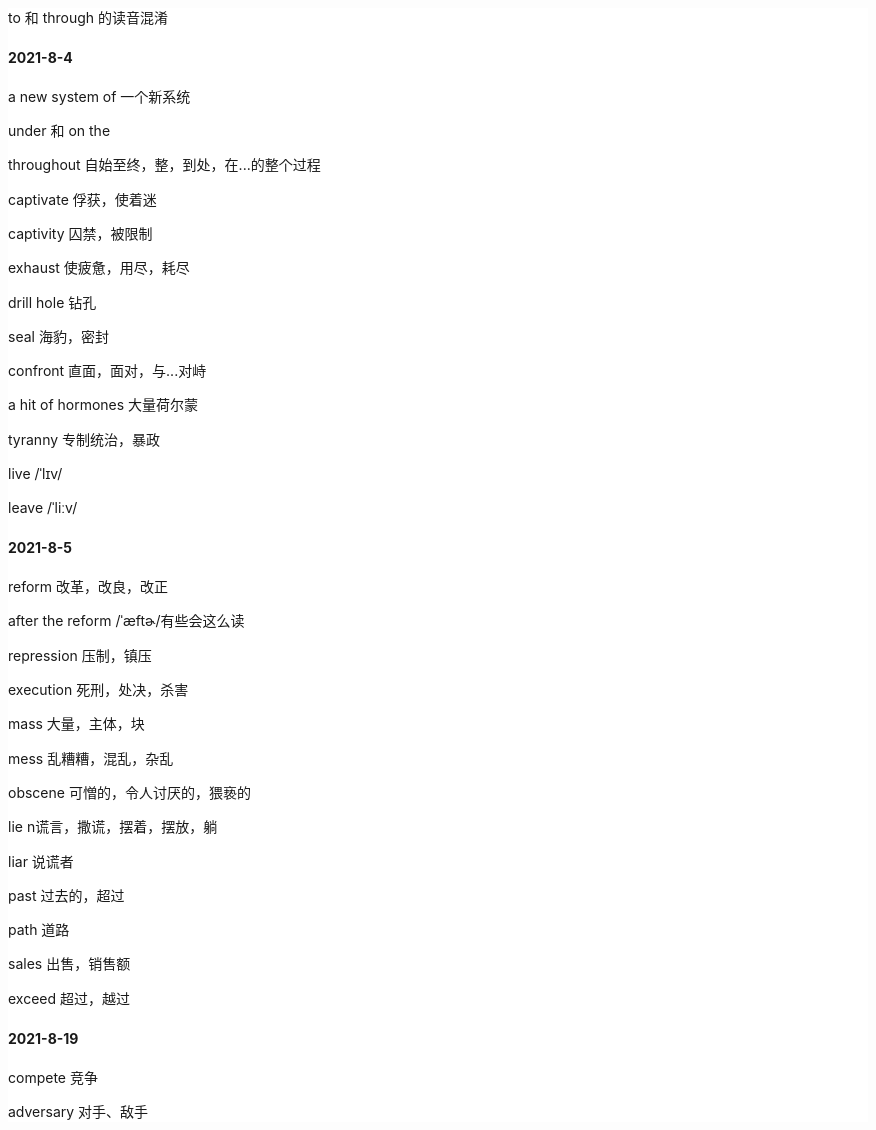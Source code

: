 to 和 through 的读音混淆

#### 2021-8-4

a new system of 一个新系统

under 和 on the 

throughout 自始至终，整，到处，在...的整个过程

captivate 俘获，使着迷

captivity 囚禁，被限制

exhaust 使疲惫，用尽，耗尽

drill hole 钻孔

seal 海豹，密封

confront 直面，面对，与...对峙

a hit of hormones 大量荷尔蒙

tyranny 专制统治，暴政

live   /ˈlɪv/

leave /ˈliːv/

#### 2021-8-5

reform 改革，改良，改正

after the reform  /ˈæftɚ/有些会这么读

repression 压制，镇压

execution 死刑，处决，杀害

mass 大量，主体，块

mess 乱糟糟，混乱，杂乱

obscene 可憎的，令人讨厌的，猥亵的

lie n谎言，撒谎，摆着，摆放，躺

liar 说谎者

past 过去的，超过

path 道路

sales 出售，销售额

exceed 超过，越过

#### 2021-8-19

compete 竞争

adversary 对手、敌手
